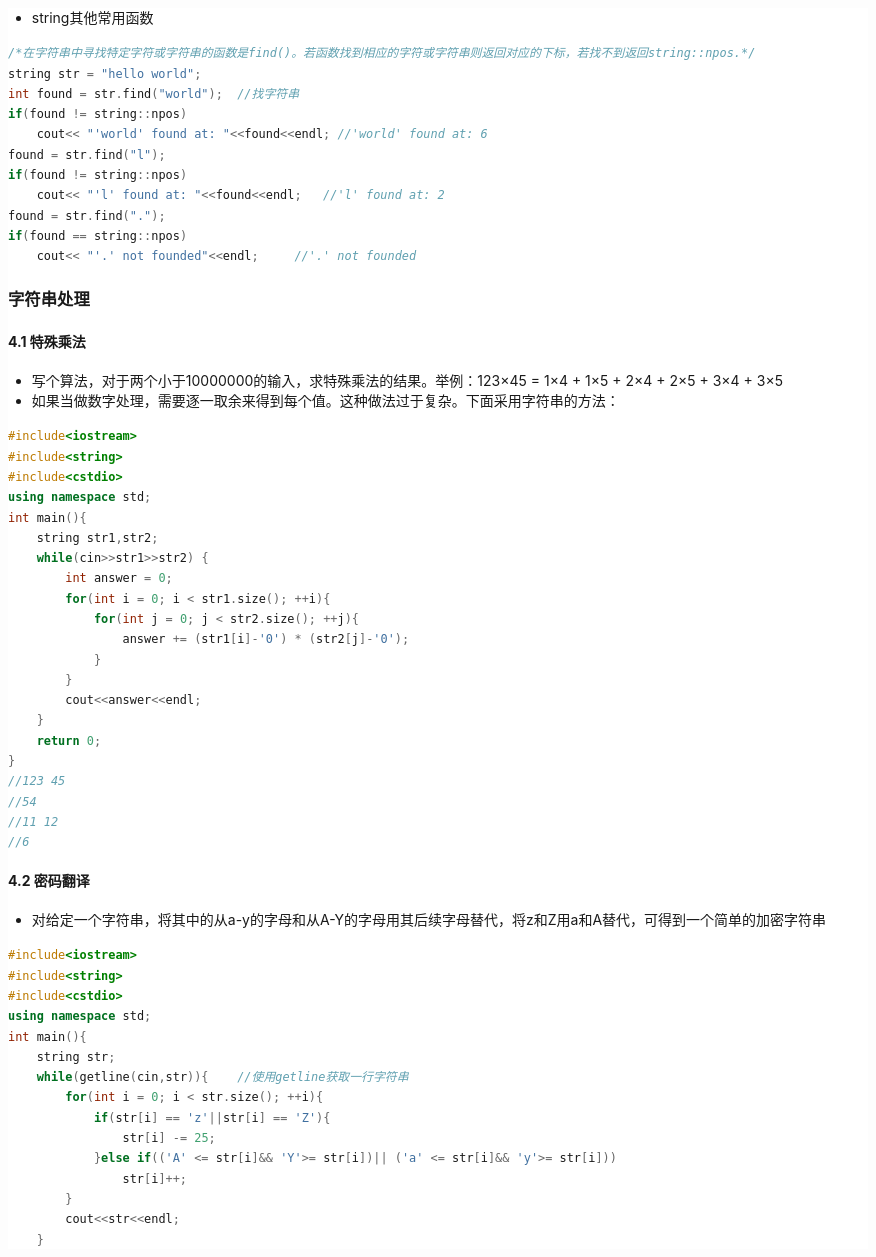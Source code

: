 - string其他常用函数

```C++
/*在字符串中寻找特定字符或字符串的函数是find()。若函数找到相应的字符或字符串则返回对应的下标，若找不到返回string::npos.*/
string str = "hello world";							
int found = str.find("world");	//找字符串
if(found != string::npos)
	cout<< "'world' found at: "<<found<<endl; //'world' found at: 6
found = str.find("l");
if(found != string::npos)
	cout<< "'l' found at: "<<found<<endl;   //'l' found at: 2
found = str.find(".");
if(found == string::npos)
	cout<< "'.' not founded"<<endl;     //'.' not founded
```

### 字符串处理

#### 4.1 特殊乘法

- 写个算法，对于两个小于10000000的输入，求特殊乘法的结果。举例：123×45 = 1×4 + 1×5 + 2×4 + 2×5 + 3×4 + 3×5
- 如果当做数字处理，需要逐一取余来得到每个值。这种做法过于复杂。下面采用字符串的方法：

```C++
#include<iostream>
#include<string>
#include<cstdio>
using namespace std;
int main(){	
	string str1,str2;
	while(cin>>str1>>str2) {
		int answer = 0;
		for(int i = 0; i < str1.size(); ++i){
			for(int j = 0; j < str2.size(); ++j){
				answer += (str1[i]-'0') * (str2[j]-'0');	
			}
		}
		cout<<answer<<endl;
	}
	return 0;
}
//123 45
//54
//11 12
//6
```

#### 4.2 密码翻译

- 对给定一个字符串，将其中的从a-y的字母和从A-Y的字母用其后续字母替代，将z和Z用a和A替代，可得到一个简单的加密字符串

```C++
#include<iostream>
#include<string>
#include<cstdio>
using namespace std;
int main(){
	string str;
	while(getline(cin,str)){	//使用getline获取一行字符串
		for(int i = 0; i < str.size(); ++i){
			if(str[i] == 'z'||str[i] == 'Z'){
				str[i] -= 25;
			}else if(('A' <= str[i]&& 'Y'>= str[i])|| ('a' <= str[i]&& 'y'>= str[i]))
				str[i]++;
		}
		cout<<str<<endl;
	}
```